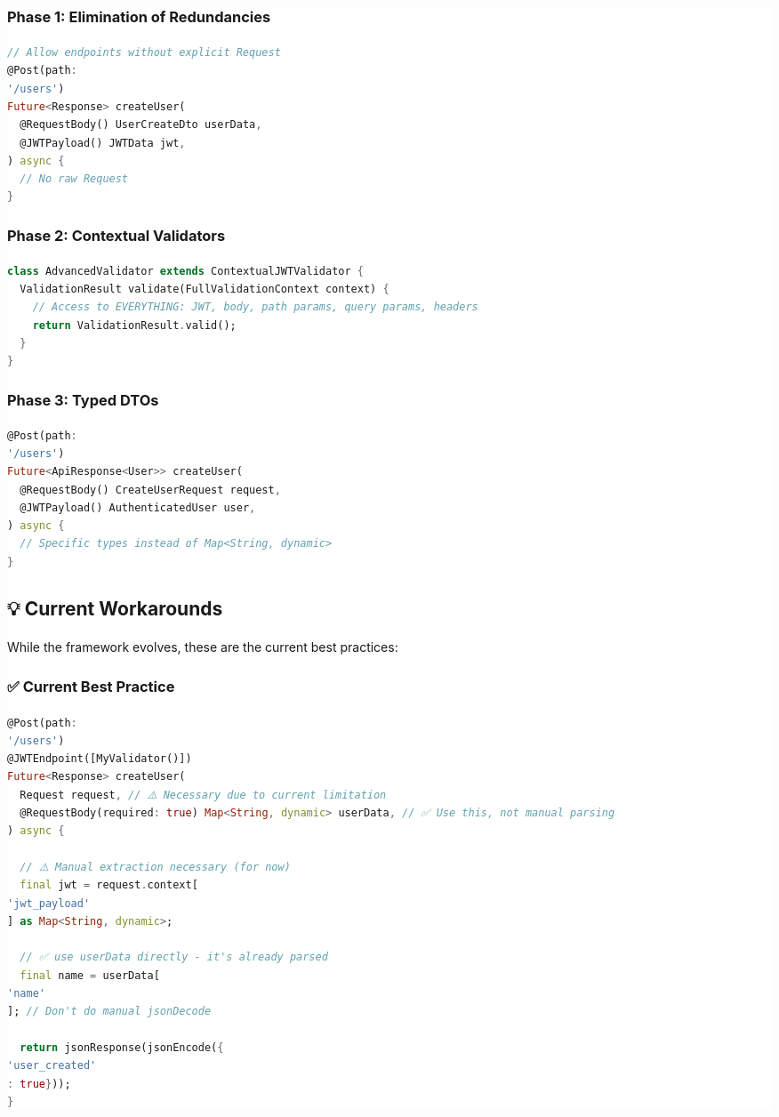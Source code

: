 ### Phase 1: Elimination of Redundancies
```dart
// Allow endpoints without explicit Request
@Post(path: 
'/users')
Future<Response> createUser(
  @RequestBody() UserCreateDto userData,
  @JWTPayload() JWTData jwt,
) async {
  // No raw Request
}
```

### Phase 2: Contextual Validators
```dart
class AdvancedValidator extends ContextualJWTValidator {
  ValidationResult validate(FullValidationContext context) {
    // Access to EVERYTHING: JWT, body, path params, query params, headers
    return ValidationResult.valid();
  }
}
```

### Phase 3: Typed DTOs
```dart
@Post(path: 
'/users')
Future<ApiResponse<User>> createUser(
  @RequestBody() CreateUserRequest request,
  @JWTPayload() AuthenticatedUser user,
) async {
  // Specific types instead of Map<String, dynamic>
}
```

## 💡 Current Workarounds

While the framework evolves, these are the current best practices:

### ✅ Current Best Practice
```dart
@Post(path: 
'/users')
@JWTEndpoint([MyValidator()])
Future<Response> createUser(
  Request request, // ⚠️ Necessary due to current limitation
  @RequestBody(required: true) Map<String, dynamic> userData, // ✅ Use this, not manual parsing
) async {
  
  // ⚠️ Manual extraction necessary (for now)
  final jwt = request.context[
'jwt_payload'
] as Map<String, dynamic>;
  
  // ✅ use userData directly - it's already parsed
  final name = userData[
'name'
]; // Don't do manual jsonDecode
  
  return jsonResponse(jsonEncode({
'user_created'
: true}));
}
```